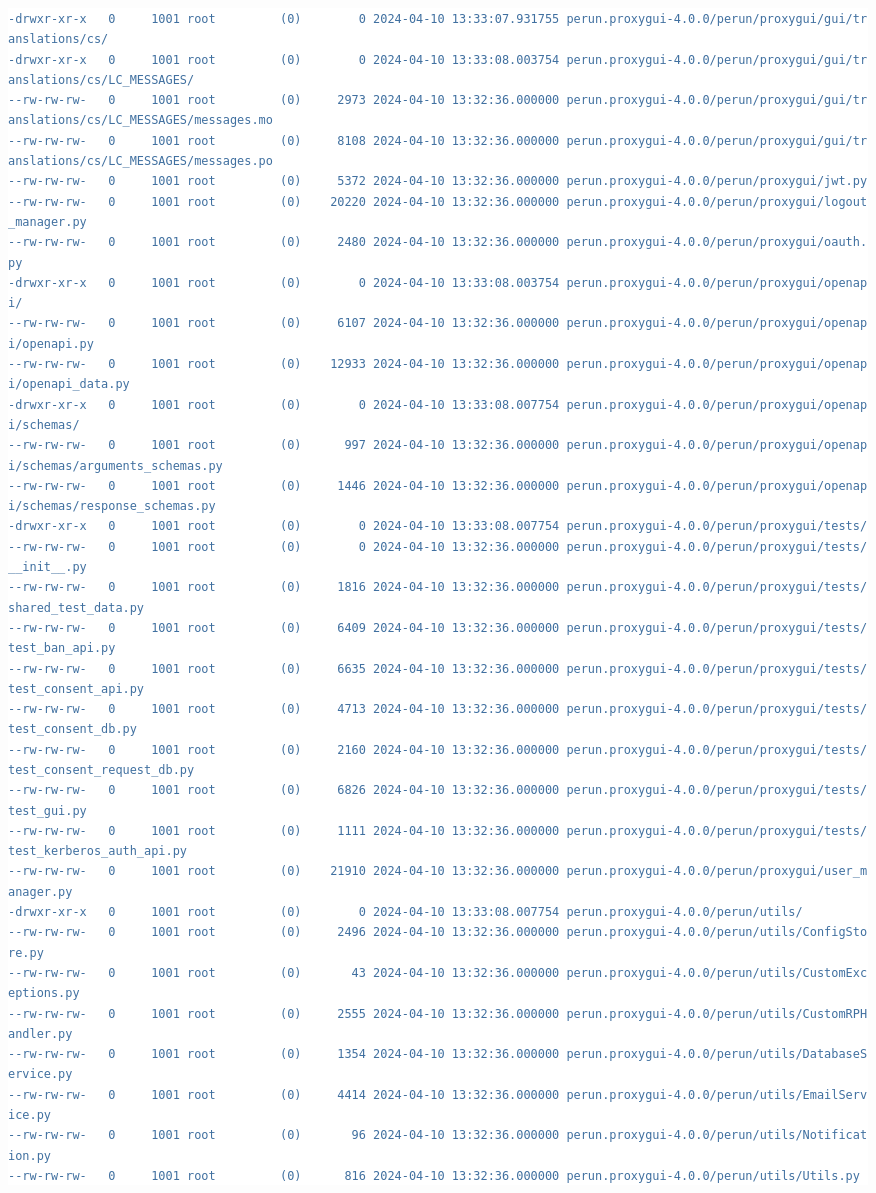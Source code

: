 ```diff
-drwxr-xr-x   0     1001 root         (0)        0 2024-04-10 13:33:07.931755 perun.proxygui-4.0.0/perun/proxygui/gui/translations/cs/
-drwxr-xr-x   0     1001 root         (0)        0 2024-04-10 13:33:08.003754 perun.proxygui-4.0.0/perun/proxygui/gui/translations/cs/LC_MESSAGES/
--rw-rw-rw-   0     1001 root         (0)     2973 2024-04-10 13:32:36.000000 perun.proxygui-4.0.0/perun/proxygui/gui/translations/cs/LC_MESSAGES/messages.mo
--rw-rw-rw-   0     1001 root         (0)     8108 2024-04-10 13:32:36.000000 perun.proxygui-4.0.0/perun/proxygui/gui/translations/cs/LC_MESSAGES/messages.po
--rw-rw-rw-   0     1001 root         (0)     5372 2024-04-10 13:32:36.000000 perun.proxygui-4.0.0/perun/proxygui/jwt.py
--rw-rw-rw-   0     1001 root         (0)    20220 2024-04-10 13:32:36.000000 perun.proxygui-4.0.0/perun/proxygui/logout_manager.py
--rw-rw-rw-   0     1001 root         (0)     2480 2024-04-10 13:32:36.000000 perun.proxygui-4.0.0/perun/proxygui/oauth.py
-drwxr-xr-x   0     1001 root         (0)        0 2024-04-10 13:33:08.003754 perun.proxygui-4.0.0/perun/proxygui/openapi/
--rw-rw-rw-   0     1001 root         (0)     6107 2024-04-10 13:32:36.000000 perun.proxygui-4.0.0/perun/proxygui/openapi/openapi.py
--rw-rw-rw-   0     1001 root         (0)    12933 2024-04-10 13:32:36.000000 perun.proxygui-4.0.0/perun/proxygui/openapi/openapi_data.py
-drwxr-xr-x   0     1001 root         (0)        0 2024-04-10 13:33:08.007754 perun.proxygui-4.0.0/perun/proxygui/openapi/schemas/
--rw-rw-rw-   0     1001 root         (0)      997 2024-04-10 13:32:36.000000 perun.proxygui-4.0.0/perun/proxygui/openapi/schemas/arguments_schemas.py
--rw-rw-rw-   0     1001 root         (0)     1446 2024-04-10 13:32:36.000000 perun.proxygui-4.0.0/perun/proxygui/openapi/schemas/response_schemas.py
-drwxr-xr-x   0     1001 root         (0)        0 2024-04-10 13:33:08.007754 perun.proxygui-4.0.0/perun/proxygui/tests/
--rw-rw-rw-   0     1001 root         (0)        0 2024-04-10 13:32:36.000000 perun.proxygui-4.0.0/perun/proxygui/tests/__init__.py
--rw-rw-rw-   0     1001 root         (0)     1816 2024-04-10 13:32:36.000000 perun.proxygui-4.0.0/perun/proxygui/tests/shared_test_data.py
--rw-rw-rw-   0     1001 root         (0)     6409 2024-04-10 13:32:36.000000 perun.proxygui-4.0.0/perun/proxygui/tests/test_ban_api.py
--rw-rw-rw-   0     1001 root         (0)     6635 2024-04-10 13:32:36.000000 perun.proxygui-4.0.0/perun/proxygui/tests/test_consent_api.py
--rw-rw-rw-   0     1001 root         (0)     4713 2024-04-10 13:32:36.000000 perun.proxygui-4.0.0/perun/proxygui/tests/test_consent_db.py
--rw-rw-rw-   0     1001 root         (0)     2160 2024-04-10 13:32:36.000000 perun.proxygui-4.0.0/perun/proxygui/tests/test_consent_request_db.py
--rw-rw-rw-   0     1001 root         (0)     6826 2024-04-10 13:32:36.000000 perun.proxygui-4.0.0/perun/proxygui/tests/test_gui.py
--rw-rw-rw-   0     1001 root         (0)     1111 2024-04-10 13:32:36.000000 perun.proxygui-4.0.0/perun/proxygui/tests/test_kerberos_auth_api.py
--rw-rw-rw-   0     1001 root         (0)    21910 2024-04-10 13:32:36.000000 perun.proxygui-4.0.0/perun/proxygui/user_manager.py
-drwxr-xr-x   0     1001 root         (0)        0 2024-04-10 13:33:08.007754 perun.proxygui-4.0.0/perun/utils/
--rw-rw-rw-   0     1001 root         (0)     2496 2024-04-10 13:32:36.000000 perun.proxygui-4.0.0/perun/utils/ConfigStore.py
--rw-rw-rw-   0     1001 root         (0)       43 2024-04-10 13:32:36.000000 perun.proxygui-4.0.0/perun/utils/CustomExceptions.py
--rw-rw-rw-   0     1001 root         (0)     2555 2024-04-10 13:32:36.000000 perun.proxygui-4.0.0/perun/utils/CustomRPHandler.py
--rw-rw-rw-   0     1001 root         (0)     1354 2024-04-10 13:32:36.000000 perun.proxygui-4.0.0/perun/utils/DatabaseService.py
--rw-rw-rw-   0     1001 root         (0)     4414 2024-04-10 13:32:36.000000 perun.proxygui-4.0.0/perun/utils/EmailService.py
--rw-rw-rw-   0     1001 root         (0)       96 2024-04-10 13:32:36.000000 perun.proxygui-4.0.0/perun/utils/Notification.py
--rw-rw-rw-   0     1001 root         (0)      816 2024-04-10 13:32:36.000000 perun.proxygui-4.0.0/perun/utils/Utils.py
```